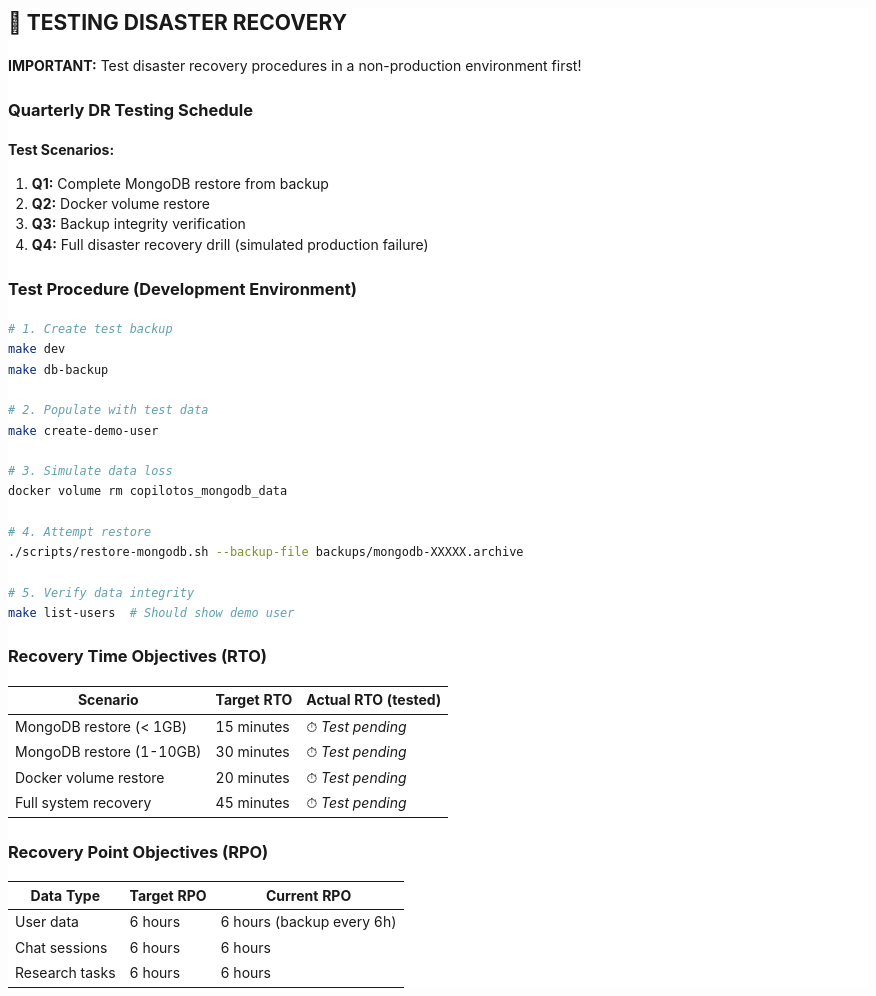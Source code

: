 ## 🧪 TESTING DISASTER RECOVERY

**IMPORTANT:** Test disaster recovery procedures in a non-production environment first!

### Quarterly DR Testing Schedule

**Test Scenarios:**
1. **Q1:** Complete MongoDB restore from backup
2. **Q2:** Docker volume restore
3. **Q3:** Backup integrity verification
4. **Q4:** Full disaster recovery drill (simulated production failure)

### Test Procedure (Development Environment)

```bash
# 1. Create test backup
make dev
make db-backup

# 2. Populate with test data
make create-demo-user

# 3. Simulate data loss
docker volume rm copilotos_mongodb_data

# 4. Attempt restore
./scripts/restore-mongodb.sh --backup-file backups/mongodb-XXXXX.archive

# 5. Verify data integrity
make list-users  # Should show demo user
```

### Recovery Time Objectives (RTO)

| Scenario | Target RTO | Actual RTO (tested) |
|----------|------------|---------------------|
| MongoDB restore (< 1GB) | 15 minutes | ⏱ _Test pending_ |
| MongoDB restore (1-10GB) | 30 minutes | ⏱ _Test pending_ |
| Docker volume restore | 20 minutes | ⏱ _Test pending_ |
| Full system recovery | 45 minutes | ⏱ _Test pending_ |

### Recovery Point Objectives (RPO)

| Data Type | Target RPO | Current RPO |
|-----------|------------|-------------|
| User data | 6 hours | 6 hours (backup every 6h) |
| Chat sessions | 6 hours | 6 hours |
| Research tasks | 6 hours | 6 hours |
